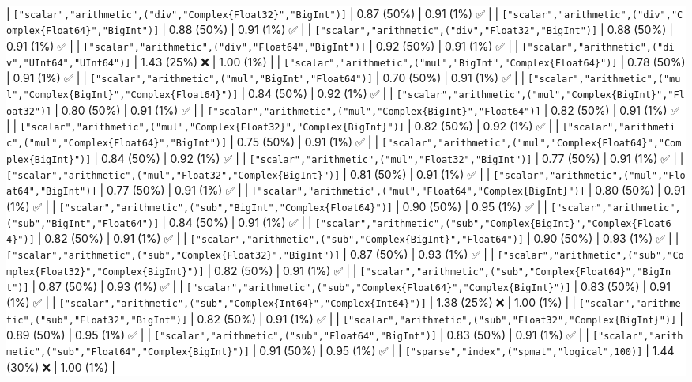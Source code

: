 | `["scalar","arithmetic",("div","Complex{Float32}","BigInt")]` | 0.87 (50%)  | 0.91 (1%) :white_check_mark: |
| `["scalar","arithmetic",("div","Complex{Float64}","BigInt")]` | 0.88 (50%)  | 0.91 (1%) :white_check_mark: |
| `["scalar","arithmetic",("div","Float32","BigInt")]` | 0.88 (50%)  | 0.91 (1%) :white_check_mark: |
| `["scalar","arithmetic",("div","Float64","BigInt")]` | 0.92 (50%)  | 0.91 (1%) :white_check_mark: |
| `["scalar","arithmetic",("div","UInt64","UInt64")]` | 1.43 (25%) :x: | 1.00 (1%)  |
| `["scalar","arithmetic",("mul","BigInt","Complex{Float64}")]` | 0.78 (50%)  | 0.91 (1%) :white_check_mark: |
| `["scalar","arithmetic",("mul","BigInt","Float64")]` | 0.70 (50%)  | 0.91 (1%) :white_check_mark: |
| `["scalar","arithmetic",("mul","Complex{BigInt}","Complex{Float64}")]` | 0.84 (50%)  | 0.92 (1%) :white_check_mark: |
| `["scalar","arithmetic",("mul","Complex{BigInt}","Float32")]` | 0.80 (50%)  | 0.91 (1%) :white_check_mark: |
| `["scalar","arithmetic",("mul","Complex{BigInt}","Float64")]` | 0.82 (50%)  | 0.91 (1%) :white_check_mark: |
| `["scalar","arithmetic",("mul","Complex{Float32}","Complex{BigInt}")]` | 0.82 (50%)  | 0.92 (1%) :white_check_mark: |
| `["scalar","arithmetic",("mul","Complex{Float64}","BigInt")]` | 0.75 (50%)  | 0.91 (1%) :white_check_mark: |
| `["scalar","arithmetic",("mul","Complex{Float64}","Complex{BigInt}")]` | 0.84 (50%)  | 0.92 (1%) :white_check_mark: |
| `["scalar","arithmetic",("mul","Float32","BigInt")]` | 0.77 (50%)  | 0.91 (1%) :white_check_mark: |
| `["scalar","arithmetic",("mul","Float32","Complex{BigInt}")]` | 0.81 (50%)  | 0.91 (1%) :white_check_mark: |
| `["scalar","arithmetic",("mul","Float64","BigInt")]` | 0.77 (50%)  | 0.91 (1%) :white_check_mark: |
| `["scalar","arithmetic",("mul","Float64","Complex{BigInt}")]` | 0.80 (50%)  | 0.91 (1%) :white_check_mark: |
| `["scalar","arithmetic",("sub","BigInt","Complex{Float64}")]` | 0.90 (50%)  | 0.95 (1%) :white_check_mark: |
| `["scalar","arithmetic",("sub","BigInt","Float64")]` | 0.84 (50%)  | 0.91 (1%) :white_check_mark: |
| `["scalar","arithmetic",("sub","Complex{BigInt}","Complex{Float64}")]` | 0.82 (50%)  | 0.91 (1%) :white_check_mark: |
| `["scalar","arithmetic",("sub","Complex{BigInt}","Float64")]` | 0.90 (50%)  | 0.93 (1%) :white_check_mark: |
| `["scalar","arithmetic",("sub","Complex{Float32}","BigInt")]` | 0.87 (50%)  | 0.93 (1%) :white_check_mark: |
| `["scalar","arithmetic",("sub","Complex{Float32}","Complex{BigInt}")]` | 0.82 (50%)  | 0.91 (1%) :white_check_mark: |
| `["scalar","arithmetic",("sub","Complex{Float64}","BigInt")]` | 0.87 (50%)  | 0.93 (1%) :white_check_mark: |
| `["scalar","arithmetic",("sub","Complex{Float64}","Complex{BigInt}")]` | 0.83 (50%)  | 0.91 (1%) :white_check_mark: |
| `["scalar","arithmetic",("sub","Complex{Int64}","Complex{Int64}")]` | 1.38 (25%) :x: | 1.00 (1%)  |
| `["scalar","arithmetic",("sub","Float32","BigInt")]` | 0.82 (50%)  | 0.91 (1%) :white_check_mark: |
| `["scalar","arithmetic",("sub","Float32","Complex{BigInt}")]` | 0.89 (50%)  | 0.95 (1%) :white_check_mark: |
| `["scalar","arithmetic",("sub","Float64","BigInt")]` | 0.83 (50%)  | 0.91 (1%) :white_check_mark: |
| `["scalar","arithmetic",("sub","Float64","Complex{BigInt}")]` | 0.91 (50%)  | 0.95 (1%) :white_check_mark: |
| `["sparse","index",("spmat","logical",100)]` | 1.44 (30%) :x: | 1.00 (1%)  |
